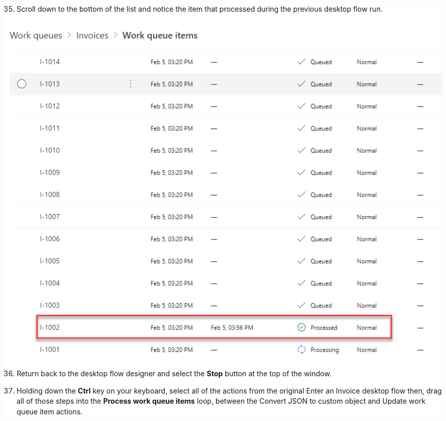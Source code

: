 35.  Scroll down to the bottom of the list and notice the item that processed during the previous desktop flow run.
    
![Screenshot shows the work queue item list and the successfully processed item.](images/4-72.png)
    
36.  Return back to the desktop flow designer and select the **Stop** button at the top of the window.
    
37.  Holding down the **Ctrl** key on your keyboard, select all of the actions from the original Enter an Invoice desktop flow then, drag all of those steps into the **Process work queue items** loop, between the Convert JSON to custom object and Update work queue item actions.
    